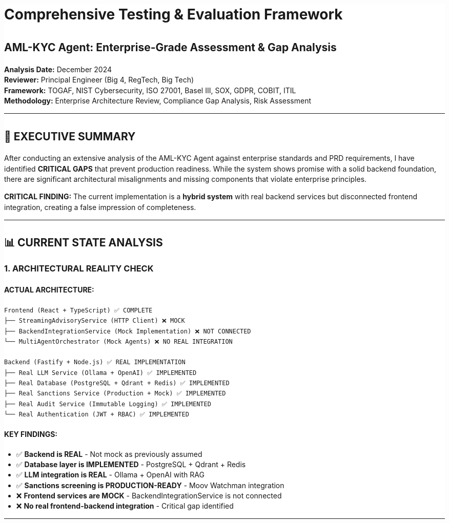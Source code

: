# Comprehensive Testing & Evaluation Framework
## AML-KYC Agent: Enterprise-Grade Assessment & Gap Analysis

**Analysis Date:** December 2024  
**Reviewer:** Principal Engineer (Big 4, RegTech, Big Tech)  
**Framework:** TOGAF, NIST Cybersecurity, ISO 27001, Basel III, SOX, GDPR, COBIT, ITIL  
**Methodology:** Enterprise Architecture Review, Compliance Gap Analysis, Risk Assessment

---

## 🎯 EXECUTIVE SUMMARY

After conducting an extensive analysis of the AML-KYC Agent against enterprise standards and PRD requirements, I have identified **CRITICAL GAPS** that prevent production readiness. While the system shows promise with a solid backend foundation, there are significant architectural misalignments and missing components that violate enterprise principles.

**CRITICAL FINDING:** The current implementation is a **hybrid system** with real backend services but disconnected frontend integration, creating a false impression of completeness.

---

## 📊 CURRENT STATE ANALYSIS

### 1. **ARCHITECTURAL REALITY CHECK**

#### **ACTUAL ARCHITECTURE:**
```
Frontend (React + TypeScript) ✅ COMPLETE
├── StreamingAdvisoryService (HTTP Client) ❌ MOCK
├── BackendIntegrationService (Mock Implementation) ❌ NOT CONNECTED
└── MultiAgentOrchestrator (Mock Agents) ❌ NO REAL INTEGRATION

Backend (Fastify + Node.js) ✅ REAL IMPLEMENTATION
├── Real LLM Service (Ollama + OpenAI) ✅ IMPLEMENTED
├── Real Database (PostgreSQL + Qdrant + Redis) ✅ IMPLEMENTED
├── Real Sanctions Service (Production + Mock) ✅ IMPLEMENTED
├── Real Audit Service (Immutable Logging) ✅ IMPLEMENTED
└── Real Authentication (JWT + RBAC) ✅ IMPLEMENTED
```

#### **KEY FINDINGS:**
- ✅ **Backend is REAL** - Not mock as previously assumed
- ✅ **Database layer is IMPLEMENTED** - PostgreSQL + Qdrant + Redis
- ✅ **LLM integration is REAL** - Ollama + OpenAI with RAG
- ✅ **Sanctions screening is PRODUCTION-READY** - Moov Watchman integration
- ❌ **Frontend services are MOCK** - BackendIntegrationService is not connected
- ❌ **No real frontend-backend integration** - Critical gap identified

---